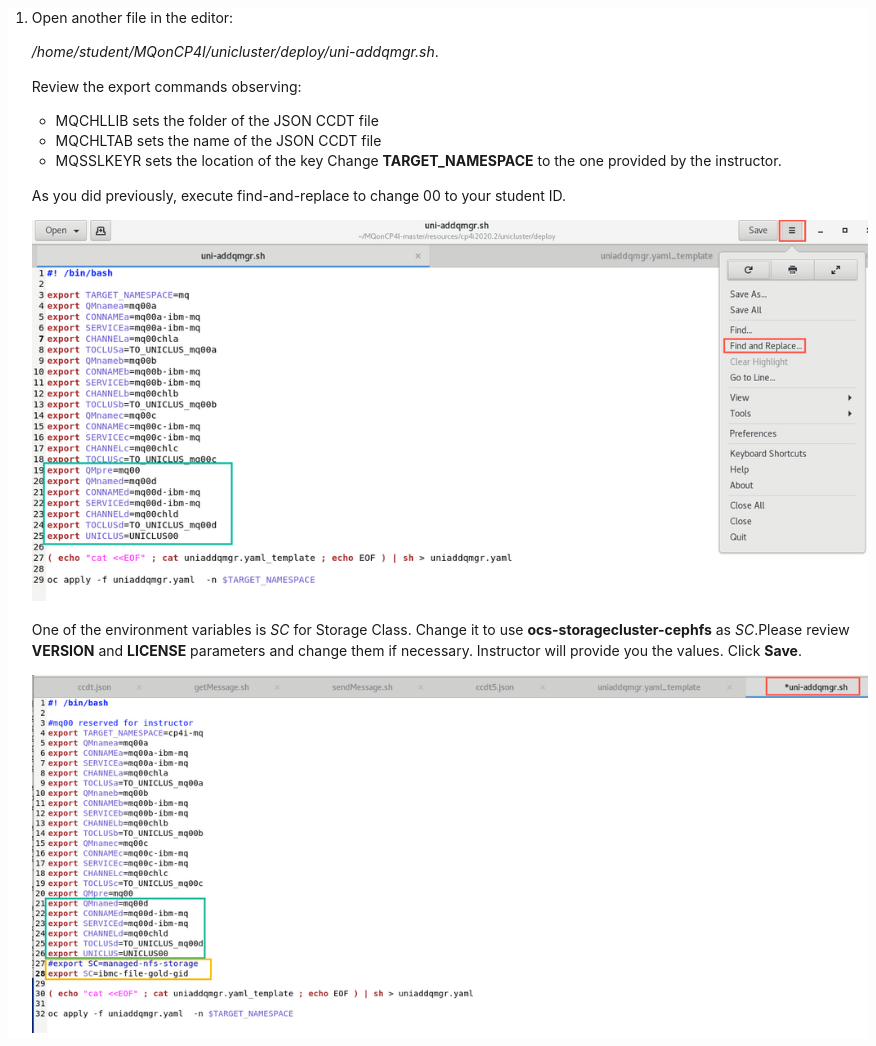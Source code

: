 1. Open another file in the editor:

	*/home/student/MQonCP4I/unicluster/deploy/uni-addqmgr.sh*.

	Review the export commands observing:

	* MQCHLLIB sets the folder of the JSON CCDT file
	* MQCHLTAB sets the name of the JSON CCDT file
	* MQSSLKEYR sets the location of the key
  Change **TARGET_NAMESPACE** to the one provided by the instructor.

	As you did previously, execute find-and-replace to change 00 to your student ID.

	![](./images/image77.png)

	One of the environment variables is *SC* for Storage Class. Change it to use **ocs-storagecluster-cephfs** as *SC*.Please review **VERSION** and **LICENSE** parameters and change them if necessary. Instructor will provide you the values. Click **Save**.

	![](./images/image235.png)
